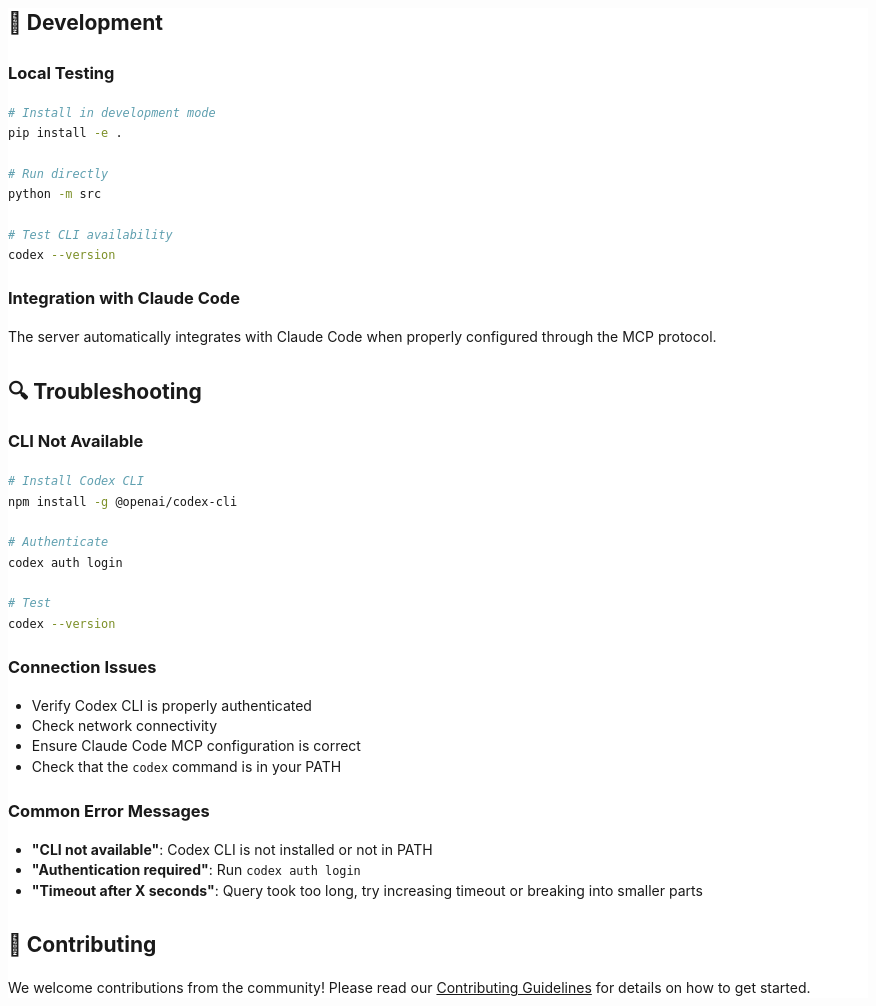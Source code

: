 
## 🔧 Development

### Local Testing
```bash
# Install in development mode
pip install -e .

# Run directly
python -m src

# Test CLI availability
codex --version
```

### Integration with Claude Code
The server automatically integrates with Claude Code when properly configured through the MCP protocol.

## 🔍 Troubleshooting

### CLI Not Available
```bash
# Install Codex CLI
npm install -g @openai/codex-cli

# Authenticate
codex auth login

# Test
codex --version
```

### Connection Issues
- Verify Codex CLI is properly authenticated
- Check network connectivity
- Ensure Claude Code MCP configuration is correct
- Check that the `codex` command is in your PATH

### Common Error Messages
- **"CLI not available"**: Codex CLI is not installed or not in PATH
- **"Authentication required"**: Run `codex auth login`
- **"Timeout after X seconds"**: Query took too long, try increasing timeout or breaking into smaller parts

## 🤝 Contributing

We welcome contributions from the community! Please read our [Contributing Guidelines](CONTRIBUTING.md) for details on how to get started.

